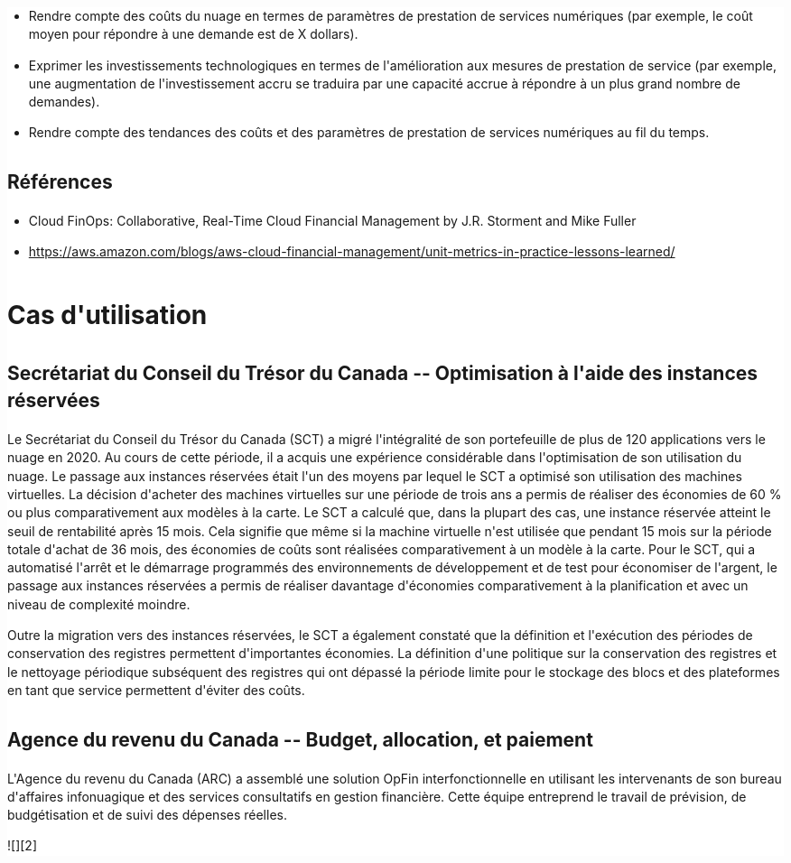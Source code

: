 -   Rendre compte des coûts du nuage en termes de paramètres de prestation de services numériques (par exemple, le coût moyen pour répondre à une demande est de X dollars).

-   Exprimer les investissements technologiques en termes de l'amélioration aux mesures de prestation de service (par exemple, une augmentation de l'investissement accru se traduira par une capacité accrue à répondre à un plus grand nombre de demandes).

-   Rendre compte des tendances des coûts et des paramètres de prestation de services numériques au fil du temps.

## Références

-   Cloud FinOps: Collaborative, Real-Time Cloud Financial Management by J.R. Storment and Mike Fuller

-   <https://aws.amazon.com/blogs/aws-cloud-financial-management/unit-metrics-in-practice-lessons-learned/>

# Cas d'utilisation

## Secrétariat du Conseil du Trésor du Canada -- Optimisation à l'aide des instances réservées

Le Secrétariat du Conseil du Trésor du Canada (SCT) a migré l'intégralité de son portefeuille de plus de 120 applications vers le nuage en 2020. Au cours de cette période, il a acquis une expérience considérable dans l'optimisation de son utilisation du nuage. Le passage aux instances réservées était l'un des moyens par lequel le SCT a optimisé son utilisation des machines virtuelles. La décision d'acheter des machines virtuelles sur une période de trois ans a permis de réaliser des économies de 60 % ou plus comparativement aux modèles à la carte. Le SCT a calculé que, dans la plupart des cas, une instance réservée atteint le seuil de rentabilité après 15 mois. Cela signifie que même si la machine virtuelle n'est utilisée que pendant 15 mois sur la période totale d'achat de 36 mois, des économies de coûts sont réalisées comparativement à un modèle à la carte. Pour le SCT, qui a automatisé l'arrêt et le démarrage programmés des environnements de développement et de test pour économiser de l'argent, le passage aux instances réservées a permis de réaliser davantage d'économies comparativement à la planification et avec un niveau de complexité moindre.

Outre la migration vers des instances réservées, le SCT a également constaté que la définition et l'exécution des périodes de conservation des registres permettent d'importantes économies. La définition d'une politique sur la conservation des registres et le nettoyage périodique subséquent des registres qui ont dépassé la période limite pour le stockage des blocs et des plateformes en tant que service permettent d'éviter des coûts.

## Agence du revenu du Canada -- Budget, allocation, et paiement

L'Agence du revenu du Canada (ARC) a assemblé une solution OpFin interfonctionnelle en utilisant les intervenants de son bureau d'affaires infonuagique et des services consultatifs en gestion financière. Cette équipe entreprend le travail de prévision, de budgétisation et de suivi des dépenses réelles.

![][2]


[^1]: Delivery Team refers to a multi-disciplinary team responsible for delivering a product using cloud. Deliver Team is used to denote the shift from organizing as functional silos towards multi-disciplinary teams made up of developers who build and run the product, architects, security, product managers, and user interface experts.
  [FinOps Foundation]: https://www.finops.org
  [1]: media/image1.png {width="6.5in" height="3.65625in"}
  [2]: media/image3.png {width="6.5in" height="3.65625in"}
  [3]: media/image5.png {width="5.921875546806649in" height="3.331055336832896in"}
  [4]: file:///C:\Users\MBEGIN\AppData\Local\Microsoft\Windows\INetCache\Content.Outlook\BOXMJH3I\finops-org.skilljar.com
  [5]: media/image7.png {width="6.5in" height="2.0833333333333335in"}
  [6]: media/image8.png {width="6.125in" height="3.4453127734033244in"}
[^1]: L'équipe de livraison fait référence à une équipe multidisciplinaire responsable de la livraison d'un produit à l'aide du nuage. Le terme « équipe de livraison » est utilisé pour désigner le passage d'une organisation en silos fonctionnels vers des équipes multidisciplinaires composées de développeurs qui élaborent et qui exécutent le produit, d'architectes, de responsables de la sécurité, de chefs de produit et d'experts de l'interface utilisateur.
  [Fondation des OpFin]: https://www.finops.org
  [1]: media/image1.png {width="0.4111111111111111in" height="0.4111111111111111in"}
  [2]: media/image3.png {width="6.5in" height="3.65625in"}
  [3]: media/image5.png {width="6.5in" height="3.65625in"}
  [4]: media/image7.png {width="5.921875546806649in" height="3.331055336832896in"}
  [5]: file:///C:\Users\MBEGIN\AppData\Local\Microsoft\Windows\INetCache\Content.Outlook\BOXMJH3I\finops-org.skilljar.com
  [6]: media/image9.png {width="6.5in" height="2.0833333333333335in"}
  [7]: media/image10.png {width="6.125in" height="3.4453127734033244in"}
